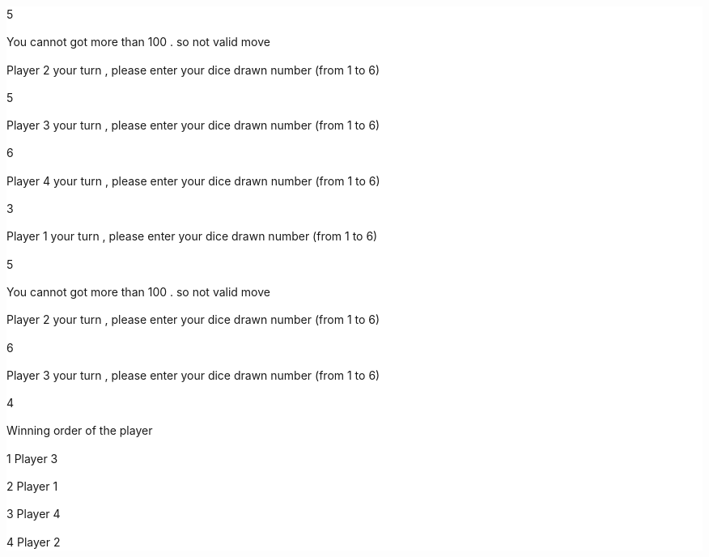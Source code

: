 5

You cannot got more than 100 . so not valid move

Player 2 your turn , please enter your dice drawn number (from 1 to 6) 

5

Player 3 your turn , please enter your dice drawn number (from 1 to 6)
 
6

Player 4 your turn , please enter your dice drawn number (from 1 to 6) 

3

Player 1 your turn , please enter your dice drawn number (from 1 to 6) 

5

You cannot got more than 100 . so not valid move

Player 2 your turn , please enter your dice drawn number (from 1 to 6) 

6

Player 3 your turn , please enter your dice drawn number (from 1 to 6) 

4

Winning order of the player

1  Player 3

2  Player 1

3  Player 4

4  Player 2


